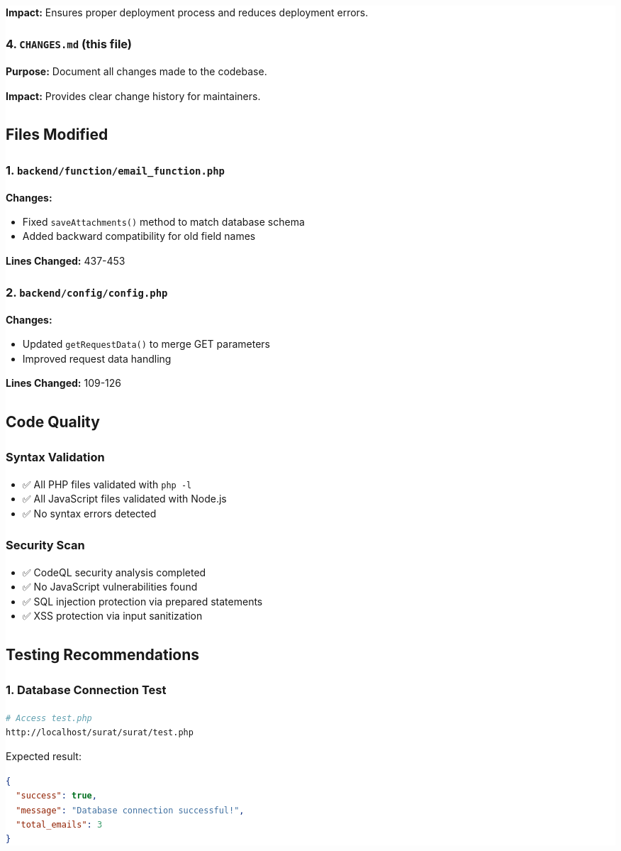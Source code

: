 **Impact:** Ensures proper deployment process and reduces deployment errors.

### 4. `CHANGES.md` (this file)

**Purpose:** Document all changes made to the codebase.

**Impact:** Provides clear change history for maintainers.

## Files Modified

### 1. `backend/function/email_function.php`

**Changes:**
- Fixed `saveAttachments()` method to match database schema
- Added backward compatibility for old field names

**Lines Changed:** 437-453

### 2. `backend/config/config.php`

**Changes:**
- Updated `getRequestData()` to merge GET parameters
- Improved request data handling

**Lines Changed:** 109-126

## Code Quality

### Syntax Validation
- ✅ All PHP files validated with `php -l`
- ✅ All JavaScript files validated with Node.js
- ✅ No syntax errors detected

### Security Scan
- ✅ CodeQL security analysis completed
- ✅ No JavaScript vulnerabilities found
- ✅ SQL injection protection via prepared statements
- ✅ XSS protection via input sanitization

## Testing Recommendations

### 1. Database Connection Test
```bash
# Access test.php
http://localhost/surat/surat/test.php
```

Expected result:
```json
{
  "success": true,
  "message": "Database connection successful!",
  "total_emails": 3
}
```
